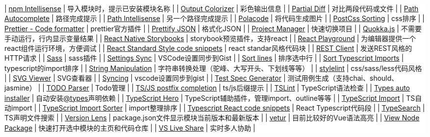 | [npm Intellisense](https://marketplace.visualstudio.com/items?itemName=christian-kohler.npm-intellisense) | 导入模块时，提示已安装模块名称                     |
| [Output Colorizer](https://marketplace.visualstudio.com/items?itemName=IBM.output-colorizer) | 彩色输出信息                                       |
| [Partial Diff](https://marketplace.visualstudio.com/items?itemName=ryu1kn.partial-diff) | 对比两段代码或文件                                 |
| [Path Autocomplete](https://marketplace.visualstudio.com/items?itemName=ionutvmi.path-autocomplete) | 路径完成提示                                       |
| [Path Intellisense](https://marketplace.visualstudio.com/items?itemName=christian-kohler.path-intellisense) | 另一个路径完成提示                                 |
| [Polacode](https://marketplace.visualstudio.com/items?itemName=pnp.polacode) | 将代码生成图片                                     |
| [PostCss Sorting](https://marketplace.visualstudio.com/items?itemName=mrmlnc.vscode-postcss-sorting) | css排序                                            |
| [Prettier - Code formatter](https://marketplace.visualstudio.com/items?itemName=esbenp.prettier-vscode) | prettier官方插件                                   |
| [Prettify JSON](https://marketplace.visualstudio.com/items?itemName=mohsen1.prettify-json) | 格式化JSON                                         |
| [Project Manager](https://marketplace.visualstudio.com/items?itemName=alefragnani.project-manager) | 快速切换项目                                       |
| [Quokka.js](https://marketplace.visualstudio.com/items?itemName=WallabyJs.quokka-vscode) | 不需要手动运行，行内显示变量结果                   |
| [React Native Storybooks](https://marketplace.visualstudio.com/items?itemName=Orta.vscode-react-native-storybooks) | storybook预览插件，支持react                       |
| [React Playground](https://marketplace.visualstudio.com/items?itemName=wmira.react-playground-vscode) | 为编辑器提供一个react组件运行环境，方便调试        |
| [React Standard Style code snippets](https://marketplace.visualstudio.com/items?itemName=TimonVS.ReactSnippetsStandard) | react standar风格代码块                            |
| [REST Client](https://marketplace.visualstudio.com/items?itemName=humao.rest-client) | 发送REST风格的HTTP请求                             |
| [Sass](https://marketplace.visualstudio.com/items?itemName=robinbentley.sass-indented) | sass插件                                           |
| [Settings Sync](https://marketplace.visualstudio.com/items?itemName=Shan.code-settings-sync) | VSCode设置同步到Gist                               |
| [Sort lines](https://marketplace.visualstudio.com/items?itemName=Tyriar.sort-lines) | 排序选中行                                         |
| [Sort Typescript Imports](https://marketplace.visualstudio.com/items?itemName=miclo.sort-typescript-imports) | typescript的import排序                             |
| [String Manipulation](https://marketplace.visualstudio.com/items?itemName=marclipovsky.string-manipulation) | 字符串转换处理（驼峰、大写开头、下划线等等）       |
| [stylelint](https://marketplace.visualstudio.com/items?itemName=shinnn.stylelint) | css/sass/less代码风格                              |
| [SVG Viewer](https://marketplace.visualstudio.com/items?itemName=cssho.vscode-svgviewer) | SVG查看器                                          |
| [Syncing](https://marketplace.visualstudio.com/items?itemName=nonoroazoro.syncing) | vscode设置同步到gist                               |
| [Test Spec Generator](https://marketplace.visualstudio.com/items?itemName=rintoj.chai-spec-generator) | 测试用例生成（支持chai、should、jasmine）          |
| [TODO Parser](https://marketplace.visualstudio.com/items?itemName=minhthai.vscode-todo-parser) | Todo管理                                           |
| [TS/JS postfix completion](https://marketplace.visualstudio.com/items?itemName=ipatalas.vscode-postfix-ts) | ts/js后缀提示                                      |
| [TSLint](https://marketplace.visualstudio.com/items?itemName=eg2.tslint) | TypeScript语法检查                                 |
| [Types auto installer](https://marketplace.visualstudio.com/items?itemName=jvitor83.types-autoinstaller) | 自动安装[@types](https://github.com/types)声明依赖 |
| [TypeScript Hero](https://marketplace.visualstudio.com/items?itemName=rbbit.typescript-hero) | TypeScript辅助插件，管理import、outline等等        |
| [TypeScript Import](https://marketplace.visualstudio.com/items?itemName=kevinmcgowan.TypeScriptImport) | TS自动import                                       |
| [TypeScript Import Sorter](https://marketplace.visualstudio.com/items?itemName=mike-co.import-sorter) | import整理排序                                     |
| [Typescript React code snippets](https://marketplace.visualstudio.com/items?itemName=infeng.vscode-react-typescript) | React Typescript代码段                             |
| [TypeSearch](https://marketplace.visualstudio.com/items?itemName=lucasschejtman.vscode-typesearch) | TS声明文件搜索                                     |
| [Version Lens](https://marketplace.visualstudio.com/items?itemName=pflannery.vscode-versionlens) | package.json文件显示模块当前版本和最新版本         |
| [vetur](https://marketplace.visualstudio.com/items?itemName=octref.vetur) | 目前比较好的Vue语法高亮                            |
| [View Node Package](https://marketplace.visualstudio.com/items?itemName=dkundel.vscode-npm-source) | 快速打开选中模块的主页和代码仓库                   |
| [VS Live Share](https://marketplace.visualstudio.com/items?itemName=ms-vsliveshare.vsliveshare) | 实时多人协助                                       |